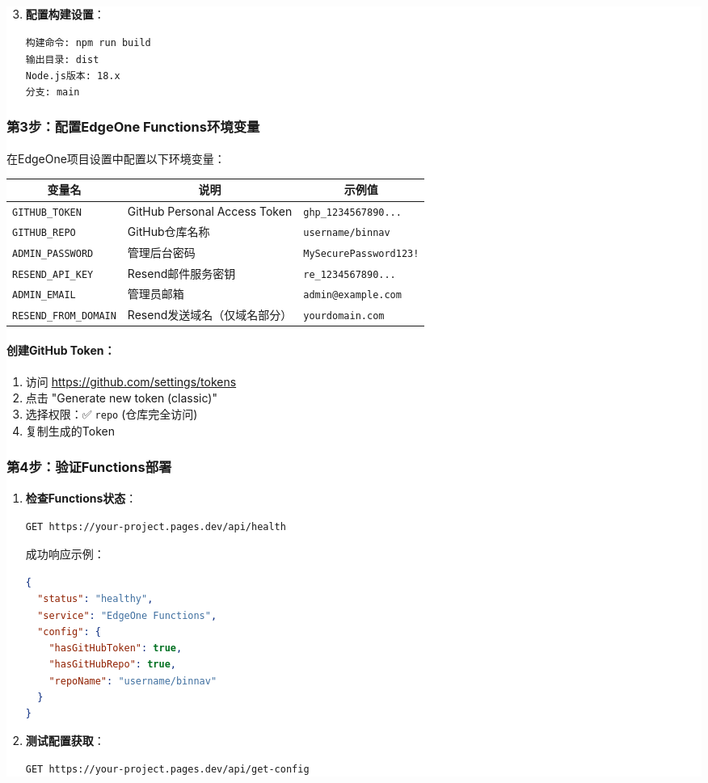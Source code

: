 3. **配置构建设置**：
   ```
   构建命令: npm run build
   输出目录: dist
   Node.js版本: 18.x
   分支: main
   ```

### 第3步：配置EdgeOne Functions环境变量

在EdgeOne项目设置中配置以下环境变量：

| 变量名 | 说明 | 示例值 |
|--------|------|--------|
| `GITHUB_TOKEN` | GitHub Personal Access Token | `ghp_1234567890...` |
| `GITHUB_REPO` | GitHub仓库名称 | `username/binnav` |
| `ADMIN_PASSWORD` | 管理后台密码 | `MySecurePassword123!` |
| `RESEND_API_KEY` | Resend邮件服务密钥 | `re_1234567890...` |
| `ADMIN_EMAIL` | 管理员邮箱 | `admin@example.com` |
| `RESEND_FROM_DOMAIN` | Resend发送域名（仅域名部分） | `yourdomain.com` |

#### 创建GitHub Token：
1. 访问 https://github.com/settings/tokens
2. 点击 "Generate new token (classic)"
3. 选择权限：✅ `repo` (仓库完全访问)
4. 复制生成的Token

### 第4步：验证Functions部署

1. **检查Functions状态**：
   ```
   GET https://your-project.pages.dev/api/health
   ```
   
   成功响应示例：
   ```json
   {
     "status": "healthy",
     "service": "EdgeOne Functions",
     "config": {
       "hasGitHubToken": true,
       "hasGitHubRepo": true,
       "repoName": "username/binnav"  
     }
   }
   ```

2. **测试配置获取**：
   ```
   GET https://your-project.pages.dev/api/get-config
   ```
